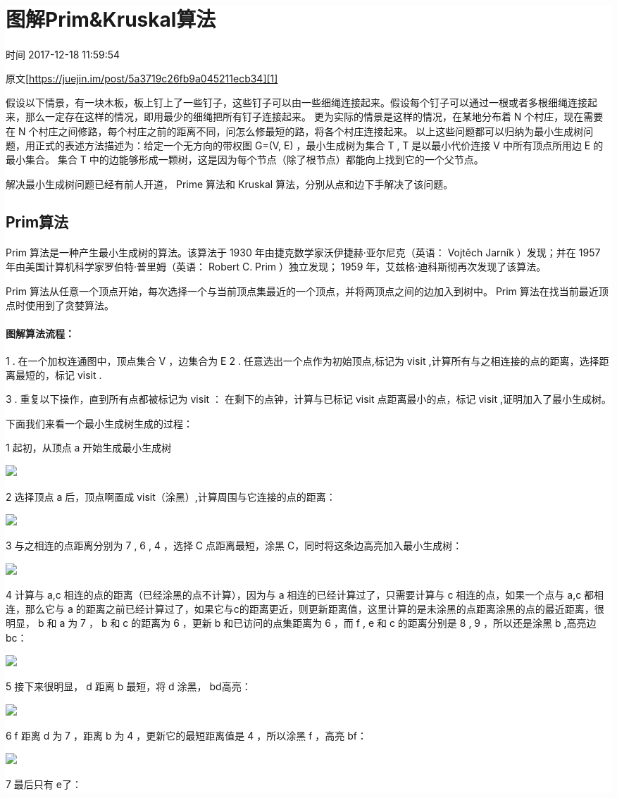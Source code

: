 # 图解Prim&Kruskal算法

 时间 2017-12-18 11:59:54  

原文[https://juejin.im/post/5a3719c26fb9a045211ecb34][1]


假设以下情景，有一块木板，板上钉上了一些钉子，这些钉子可以由一些细绳连接起来。假设每个钉子可以通过一根或者多根细绳连接起来，那么一定存在这样的情况，即用最少的细绳把所有钉子连接起来。 更为实际的情景是这样的情况，在某地分布着 N 个村庄，现在需要在 N 个村庄之间修路，每个村庄之前的距离不同，问怎么修最短的路，将各个村庄连接起来。 以上这些问题都可以归纳为最小生成树问题，用正式的表述方法描述为：给定一个无方向的带权图 G=(V, E) ，最小生成树为集合 T , T 是以最小代价连接 V 中所有顶点所用边 E 的最小集合。 集合 T 中的边能够形成一颗树，这是因为每个节点（除了根节点）都能向上找到它的一个父节点。 

解决最小生成树问题已经有前人开道， Prime 算法和 Kruskal 算法，分别从点和边下手解决了该问题。 

## Prim算法

Prim 算法是一种产生最小生成树的算法。该算法于 1930 年由捷克数学家沃伊捷赫·亚尔尼克（英语： Vojtěch Jarník ）发现；并在 1957 年由美国计算机科学家罗伯特·普里姆（英语： Robert C. Prim ）独立发现； 1959 年，艾兹格·迪科斯彻再次发现了该算法。 

Prim 算法从任意一个顶点开始，每次选择一个与当前顶点集最近的一个顶点，并将两顶点之间的边加入到树中。 Prim 算法在找当前最近顶点时使用到了贪婪算法。 

#### 图解算法流程：

1 . 在一个加权连通图中，顶点集合 V ，边集合为 E 2 . 任意选出一个点作为初始顶点,标记为 visit ,计算所有与之相连接的点的距离，选择距离最短的，标记 visit . 

3 . 重复以下操作，直到所有点都被标记为 visit ： 在剩下的点钟，计算与已标记 visit 点距离最小的点，标记 visit ,证明加入了最小生成树。 

下面我们来看一个最小生成树生成的过程：

1 起初，从顶点 a 开始生成最小生成树 

![][4]

2 选择顶点 a 后，顶点啊置成 visit（涂黑）,计算周围与它连接的点的距离：

![][5]

3 与之相连的点距离分别为 7 , 6 , 4 ，选择 C 点距离最短，涂黑 C，同时将这条边高亮加入最小生成树：

![][6]

4 计算与 a,c 相连的点的距离（已经涂黑的点不计算），因为与 a 相连的已经计算过了，只需要计算与 c 相连的点，如果一个点与 a,c 都相连，那么它与 a 的距离之前已经计算过了，如果它与c的距离更近，则更新距离值，这里计算的是未涂黑的点距离涂黑的点的最近距离，很明显， b 和 a 为 7 ， b 和 c 的距离为 6 ，更新 b 和已访问的点集距离为 6 ，而 f , e 和 c 的距离分别是 8 , 9 ，所以还是涂黑 b ,高亮边 bc：

![][7]

5 接下来很明显， d 距离 b 最短，将 d 涂黑， bd高亮：

![][8]

6 f 距离 d 为 7 ，距离 b 为 4 ，更新它的最短距离值是 4 ，所以涂黑 f ，高亮 bf：

![][9]

7 最后只有 e了：


[1]: https://juejin.im/post/5a3719c26fb9a045211ecb34
[4]: ../img/ABNbYbN.png
[5]: ../img/jU3qyab.png
[6]: ../img/mYJzE3Q.png
[7]: ../img/MFnu22.png
[8]: ../img/jiQzeyi.png
[9]: ../img/ZbaYju3.png
[10]: ../img/riMBNrE.png
[11]: ../img/jiIRvum.png
[12]: ../img/3aQZvu3.png
[13]: ../img/Q3YJ3qu.png
[14]: ../img/QBRJjyi.png
[15]: ../img/3iyIJnR.png
[16]: ../img/riIVvaB.png